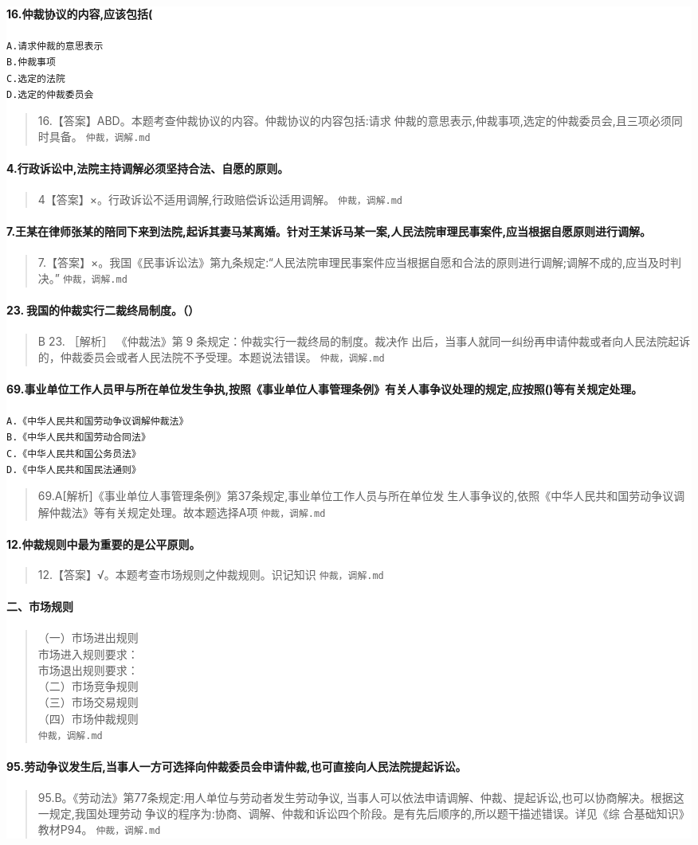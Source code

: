 #### 16.仲裁协议的内容,应该包括(
    A.请求仲裁的意思表示
    B.仲裁事项
    C.选定的法院
    D.选定的仲裁委员会
>   16.【答案】ABD。本题考查仲裁协议的内容。仲裁协议的内容包括:请求
    仲裁的意思表示,仲裁事项,选定的仲裁委员会,且三项必须同时具备。
`仲裁，调解.md`

#### 4.行政诉讼中,法院主持调解必须坚持合法、自愿的原则。
>   4【答案】×。行政诉讼不适用调解,行政赔偿诉讼适用调解。
`仲裁，调解.md`

#### 7.王某在律师张某的陪同下来到法院,起诉其妻马某离婚。针对王某诉马某一案,人民法院审理民事案件,应当根据自愿原则进行调解。
>   7.【答案】×。我国《民事诉讼法》第九条规定:“人民法院审理民事案件应当根据自愿和合法的原则进行调解;调解不成的,应当及时判决。”
`仲裁，调解.md`

#### 23. 我国的仲裁实行二裁终局制度。（）
>   B 23. ［解析］ 《仲裁法》第 9 条规定：仲裁实行一裁终局的制度。裁决作
    出后，当事人就同一纠纷再申请仲裁或者向人民法院起诉的，仲裁委员会或者人民法院不予受理。本题说法错误。
`仲裁，调解.md`

#### 69.事业单位工作人员甲与所在单位发生争执,按照《事业单位人事管理条例》有关人事争议处理的规定,应按照()等有关规定处理。
    A.《中华人民共和国劳动争议调解仲裁法》
    B.《中华人民共和国劳动合同法》
    C.《中华人民共和国公务员法》
    D.《中华人民共和国民法通则》
>   69.A[解析]《事业单位人事管理条例》第37条规定,事业单位工作人员与所在单位发
    生人事争议的,依照《中华人民共和国劳动争议调解仲裁法》等有关规定处理。故本题选择A项
      `仲裁，调解.md`
        
#### 12.仲裁规则中最为重要的是公平原则。
>   12.【答案】√。本题考查市场规则之仲裁规则。识记知识
`仲裁，调解.md`

#### 二、市场规则
>   （一）市场进出规则     
        市场进入规则要求：     
        市场退出规则要求：     
    （二）市场竞争规则     
    （三）市场交易规则     
    （四）市场仲裁规则    
`仲裁，调解.md`

#### 95.劳动争议发生后,当事人一方可选择向仲裁委员会申请仲裁,也可直接向人民法院提起诉讼。
>   95.B。《劳动法》第77条规定:用人单位与劳动者发生劳动争议,
    当事人可以依法申请调解、仲裁、提起诉讼,也可以协商解决。根据这一规定,我国处理劳动
    争议的程序为:协商、调解、仲裁和诉讼四个阶段。是有先后顺序的,所以题干描述错误。详见《综
    合基础知识》教材P94。
`仲裁，调解.md`
